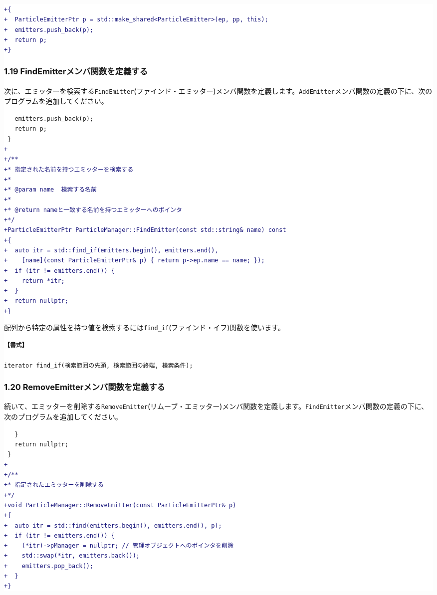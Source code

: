 ```diff
+{
+  ParticleEmitterPtr p = std::make_shared<ParticleEmitter>(ep, pp, this);
+  emitters.push_back(p);
+  return p;
+}
```

### 1.19 FindEmitterメンバ関数を定義する

次に、エミッターを検索する`FindEmitter`(ファインド・エミッター)メンバ関数を定義します。`AddEmitter`メンバ関数の定義の下に、次のプログラムを追加してください。

```diff
   emitters.push_back(p);
   return p;
 }
+
+/**
+* 指定された名前を持つエミッターを検索する
+*
+* @param name  検索する名前
+*
+* @return nameと一致する名前を持つエミッターへのポインタ
+*/
+ParticleEmitterPtr ParticleManager::FindEmitter(const std::string& name) const
+{
+  auto itr = std::find_if(emitters.begin(), emitters.end(),
+    [name](const ParticleEmitterPtr& p) { return p->ep.name == name; });
+  if (itr != emitters.end()) {
+    return *itr;
+  }
+  return nullptr;
+}
```

配列から特定の属性を持つ値を検索するには`find_if`(ファインド・イフ)関数を使います。

<p><code class="tnmai_code"><strong>【書式】</strong><br>
iterator find_if(検索範囲の先頭, 検索範囲の終端, 検索条件);
</code></p>

### 1.20 RemoveEmitterメンバ関数を定義する

続いて、エミッターを削除する`RemoveEmitter`(リムーブ・エミッター)メンバ関数を定義します。`FindEmitter`メンバ関数の定義の下に、次のプログラムを追加してください。

```diff
   }
   return nullptr;
 }
+
+/**
+* 指定されたエミッターを削除する
+*/
+void ParticleManager::RemoveEmitter(const ParticleEmitterPtr& p)
+{
+  auto itr = std::find(emitters.begin(), emitters.end(), p);
+  if (itr != emitters.end()) {
+    (*itr)->pManager = nullptr; // 管理オブジェクトへのポインタを削除
+    std::swap(*itr, emitters.back());
+    emitters.pop_back();
+  }
+}
```
